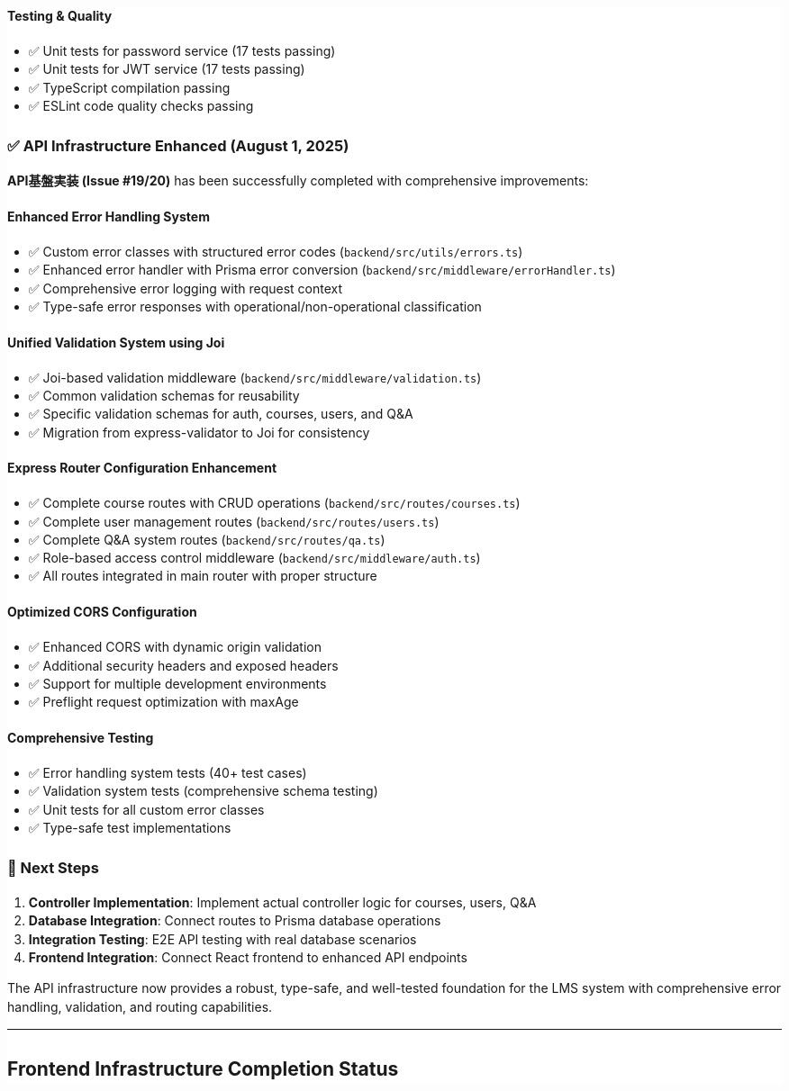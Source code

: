 #### Testing & Quality
- ✅ Unit tests for password service (17 tests passing)
- ✅ Unit tests for JWT service (17 tests passing)
- ✅ TypeScript compilation passing
- ✅ ESLint code quality checks passing

### ✅ API Infrastructure Enhanced (August 1, 2025)
**API基盤実装 (Issue #19/20)** has been successfully completed with comprehensive improvements:

#### Enhanced Error Handling System
- ✅ Custom error classes with structured error codes (`backend/src/utils/errors.ts`)
- ✅ Enhanced error handler with Prisma error conversion (`backend/src/middleware/errorHandler.ts`)
- ✅ Comprehensive error logging with request context
- ✅ Type-safe error responses with operational/non-operational classification

#### Unified Validation System using Joi
- ✅ Joi-based validation middleware (`backend/src/middleware/validation.ts`)
- ✅ Common validation schemas for reusability
- ✅ Specific validation schemas for auth, courses, users, and Q&A
- ✅ Migration from express-validator to Joi for consistency

#### Express Router Configuration Enhancement
- ✅ Complete course routes with CRUD operations (`backend/src/routes/courses.ts`)
- ✅ Complete user management routes (`backend/src/routes/users.ts`)
- ✅ Complete Q&A system routes (`backend/src/routes/qa.ts`)
- ✅ Role-based access control middleware (`backend/src/middleware/auth.ts`)
- ✅ All routes integrated in main router with proper structure

#### Optimized CORS Configuration
- ✅ Enhanced CORS with dynamic origin validation
- ✅ Additional security headers and exposed headers
- ✅ Support for multiple development environments
- ✅ Preflight request optimization with maxAge

#### Comprehensive Testing
- ✅ Error handling system tests (40+ test cases)
- ✅ Validation system tests (comprehensive schema testing)
- ✅ Unit tests for all custom error classes
- ✅ Type-safe test implementations

### 🔄 Next Steps
1. **Controller Implementation**: Implement actual controller logic for courses, users, Q&A
2. **Database Integration**: Connect routes to Prisma database operations
3. **Integration Testing**: E2E API testing with real database scenarios
4. **Frontend Integration**: Connect React frontend to enhanced API endpoints

The API infrastructure now provides a robust, type-safe, and well-tested foundation for the LMS system with comprehensive error handling, validation, and routing capabilities.

---

## Frontend Infrastructure Completion Status
